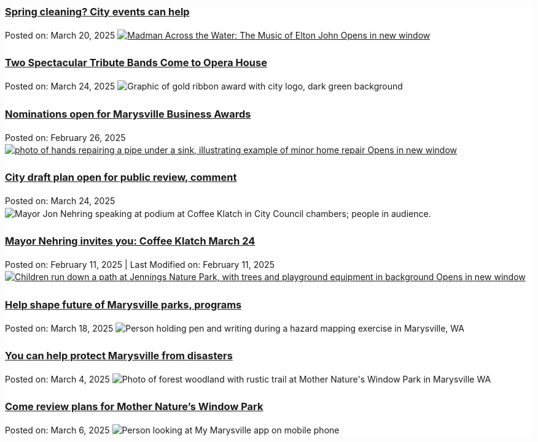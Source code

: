 ###  [Spring cleaning? City events can help](http://www.marysvillewa.gov/CivicAlerts.aspx?AID=1203) 

 Posted on: March 20, 2025  [![Madman Across the Water: The Music of Elton John Opens in new window](images/f26389d679116bdeeab0fd0d5eaf6d70013d25f8663d809fb085c1f00d40d986)](https://www.marysvillewa.gov/1322/Entertainment-at-the-Opera-House) 

###  [Two Spectacular Tribute Bands Come to Opera House](http://www.marysvillewa.gov/CivicAlerts.aspx?AID=1206) 

 Posted on: March 24, 2025  ![Graphic of gold ribbon award with city logo, dark green background](images/856068ee076c0166be400eb6355b5ffd210f8f4e70ee5e60570af37b97c579a0)  

###  [Nominations open for Marysville Business Awards](http://www.marysvillewa.gov/CivicAlerts.aspx?AID=1196) 

 Posted on: February 26, 2025  [![photo of hands repairing a pipe under a sink, illustrating example of minor home repair Opens in new window](images/c0be4abed8906f070970dfd4ad7d5e871ed4a10e4dae07380de92af3c622b871)](https://www.marysvillewa.gov/434/Community-Development-Block-Grants) 

###  [City draft plan open for public review, comment](http://www.marysvillewa.gov/CivicAlerts.aspx?AID=1205) 

 Posted on: March 24, 2025  ![Mayor Jon Nehring speaking at podium at Coffee Klatch in City Council chambers; people in audience.](images/552cb95c3de4d3343fc796c31ffec6c7abf3bdca6212fa2c85762a89873ecf7f)  

###  [Mayor Nehring invites you: Coffee Klatch March 24](http://www.marysvillewa.gov/CivicAlerts.aspx?AID=1191) 

 Posted on: February 11, 2025 | Last Modified on: February 11, 2025  [![Children run down a path at Jennings Nature Park, with trees and playground equipment in background Opens in new window](images/2e8ac136feb9e4b926fc540ceb754ad1b27399fd80c4df2348dd1801069f30b2)](https://www.surveymonkey.com/r/BDGTZL6) 

###  [Help shape future of Marysville parks, programs](http://www.marysvillewa.gov/CivicAlerts.aspx?AID=1201) 

 Posted on: March 18, 2025  ![Person holding pen and writing during a hazard mapping exercise in Marysville, WA](images/033ee342623f9f252ae441d71cff94cc3ac9d3b1fd6c48526e049ba384a8efa5)  

###  [You can help protect Marysville from disasters](http://www.marysvillewa.gov/CivicAlerts.aspx?AID=1198) 

 Posted on: March 4, 2025  ![Photo of forest woodland with rustic trail at Mother Nature's Window Park in Marysville WA ](images/e5195435ac5ef70d157e0c0d9581cf9c2d3f0758de20d3249faa50ff317745ef)  

###  [Come review plans for Mother Nature’s Window Park](http://www.marysvillewa.gov/CivicAlerts.aspx?AID=1199) 

 Posted on: March 6, 2025  ![Person looking at My Marysville app on mobile phone](images/da69cdf867bc86de9dde7a16aad5c6d0ea88318c8d3dce081e422d9e24171ad7)  
